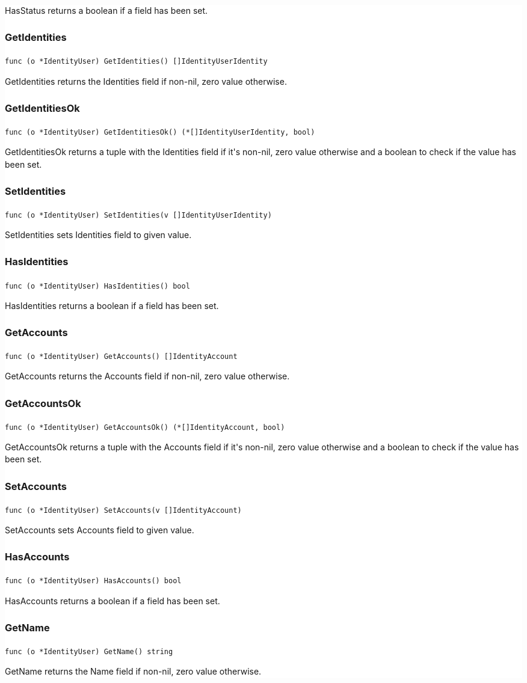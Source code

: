 HasStatus returns a boolean if a field has been set.

### GetIdentities

`func (o *IdentityUser) GetIdentities() []IdentityUserIdentity`

GetIdentities returns the Identities field if non-nil, zero value otherwise.

### GetIdentitiesOk

`func (o *IdentityUser) GetIdentitiesOk() (*[]IdentityUserIdentity, bool)`

GetIdentitiesOk returns a tuple with the Identities field if it's non-nil, zero value otherwise
and a boolean to check if the value has been set.

### SetIdentities

`func (o *IdentityUser) SetIdentities(v []IdentityUserIdentity)`

SetIdentities sets Identities field to given value.

### HasIdentities

`func (o *IdentityUser) HasIdentities() bool`

HasIdentities returns a boolean if a field has been set.

### GetAccounts

`func (o *IdentityUser) GetAccounts() []IdentityAccount`

GetAccounts returns the Accounts field if non-nil, zero value otherwise.

### GetAccountsOk

`func (o *IdentityUser) GetAccountsOk() (*[]IdentityAccount, bool)`

GetAccountsOk returns a tuple with the Accounts field if it's non-nil, zero value otherwise
and a boolean to check if the value has been set.

### SetAccounts

`func (o *IdentityUser) SetAccounts(v []IdentityAccount)`

SetAccounts sets Accounts field to given value.

### HasAccounts

`func (o *IdentityUser) HasAccounts() bool`

HasAccounts returns a boolean if a field has been set.

### GetName

`func (o *IdentityUser) GetName() string`

GetName returns the Name field if non-nil, zero value otherwise.
